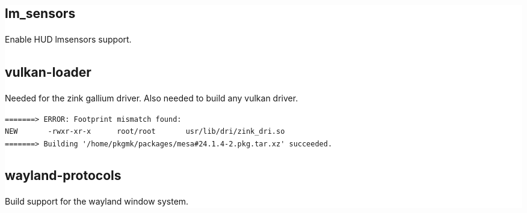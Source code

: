 ## lm_sensors

Enable HUD lmsensors support.

## vulkan-loader

Needed for the zink gallium driver. Also needed to build any vulkan driver.

```
=======> ERROR: Footprint mismatch found:
NEW       -rwxr-xr-x      root/root       usr/lib/dri/zink_dri.so
=======> Building '/home/pkgmk/packages/mesa#24.1.4-2.pkg.tar.xz' succeeded.
```

## wayland-protocols

Build support for the  wayland window system.
